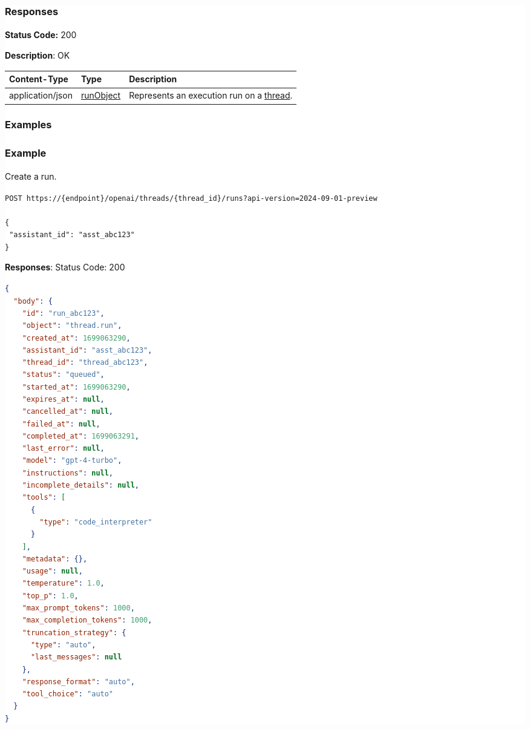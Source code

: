 ### Responses

**Status Code:** 200

**Description**: OK 

|**Content-Type**|**Type**|**Description**|
|:---|:---|:---|
|application/json | [runObject](#runobject) | Represents an execution run on a [thread](/docs/api-reference/threads).|

### Examples

### Example

Create a run.

```HTTP
POST https://{endpoint}/openai/threads/{thread_id}/runs?api-version=2024-09-01-preview

{
 "assistant_id": "asst_abc123"
}

```

**Responses**:
Status Code: 200
```json
{
  "body": {
    "id": "run_abc123",
    "object": "thread.run",
    "created_at": 1699063290,
    "assistant_id": "asst_abc123",
    "thread_id": "thread_abc123",
    "status": "queued",
    "started_at": 1699063290,
    "expires_at": null,
    "cancelled_at": null,
    "failed_at": null,
    "completed_at": 1699063291,
    "last_error": null,
    "model": "gpt-4-turbo",
    "instructions": null,
    "incomplete_details": null,
    "tools": [
      {
        "type": "code_interpreter"
      }
    ],
    "metadata": {},
    "usage": null,
    "temperature": 1.0,
    "top_p": 1.0,
    "max_prompt_tokens": 1000,
    "max_completion_tokens": 1000,
    "truncation_strategy": {
      "type": "auto",
      "last_messages": null
    },
    "response_format": "auto",
    "tool_choice": "auto"
  }
}
```
